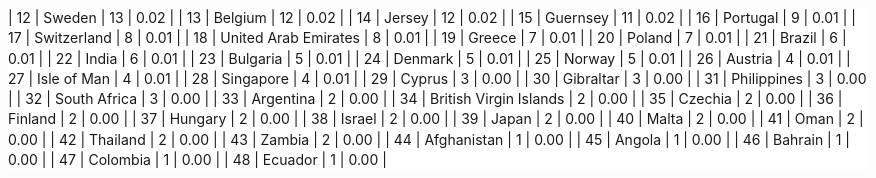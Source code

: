 | 12 | Sweden | 13 | 0.02 |
| 13 | Belgium | 12 | 0.02 |
| 14 | Jersey | 12 | 0.02 |
| 15 | Guernsey | 11 | 0.02 |
| 16 | Portugal | 9 | 0.01 |
| 17 | Switzerland | 8 | 0.01 |
| 18 | United Arab Emirates | 8 | 0.01 |
| 19 | Greece | 7 | 0.01 |
| 20 | Poland | 7 | 0.01 |
| 21 | Brazil | 6 | 0.01 |
| 22 | India | 6 | 0.01 |
| 23 | Bulgaria | 5 | 0.01 |
| 24 | Denmark | 5 | 0.01 |
| 25 | Norway | 5 | 0.01 |
| 26 | Austria | 4 | 0.01 |
| 27 | Isle of Man | 4 | 0.01 |
| 28 | Singapore | 4 | 0.01 |
| 29 | Cyprus | 3 | 0.00 |
| 30 | Gibraltar | 3 | 0.00 |
| 31 | Philippines | 3 | 0.00 |
| 32 | South Africa | 3 | 0.00 |
| 33 | Argentina | 2 | 0.00 |
| 34 | British Virgin Islands | 2 | 0.00 |
| 35 | Czechia | 2 | 0.00 |
| 36 | Finland | 2 | 0.00 |
| 37 | Hungary | 2 | 0.00 |
| 38 | Israel | 2 | 0.00 |
| 39 | Japan | 2 | 0.00 |
| 40 | Malta | 2 | 0.00 |
| 41 | Oman | 2 | 0.00 |
| 42 | Thailand | 2 | 0.00 |
| 43 | Zambia | 2 | 0.00 |
| 44 | Afghanistan | 1 | 0.00 |
| 45 | Angola | 1 | 0.00 |
| 46 | Bahrain | 1 | 0.00 |
| 47 | Colombia | 1 | 0.00 |
| 48 | Ecuador | 1 | 0.00 |